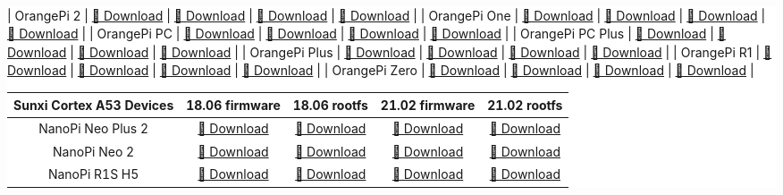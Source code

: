 | OrangePi 2 | [🔽 Download](https://github.com/ghdlsvc/dl21/releases/latest/download/helmiwrt-18.06-k5.4-sunxi-cortexa7-xunlong_orangepi-2-ext4-sdcard.img.gz) | [🔽 Download](https://github.com/ghdlsvc/dl21/releases/latest/download/helmiwrt-18.06-k5.4-sunxi-cortexa7-rootfs.tar.gz) | [🔽 Download](https://github.com/ghdlsvc/dl21/releases/latest/download/helmiwrt-21.02-sunxi-cortexa7-xunlong_orangepi-2-ext4-sdcard.img.gz) | [🔽 Download](https://github.com/ghdlsvc/dl21/releases/latest/download/helmiwrt-21.02-sunxi-cortexa7-rootfs.tar.gz) |
| OrangePi One | [🔽 Download](https://github.com/ghdlsvc/dl21/releases/latest/download/helmiwrt-18.06-k5.4-sunxi-cortexa7-xunlong_orangepi-one-ext4-sdcard.img.gz) | [🔽 Download](https://github.com/ghdlsvc/dl21/releases/latest/download/helmiwrt-18.06-k5.4-sunxi-cortexa7-rootfs.tar.gz) | [🔽 Download](https://github.com/ghdlsvc/dl21/releases/latest/download/helmiwrt-21.02-sunxi-cortexa7-xunlong_orangepi-one-ext4-sdcard.img.gz) | [🔽 Download](https://github.com/ghdlsvc/dl21/releases/latest/download/helmiwrt-21.02-sunxi-cortexa7-rootfs.tar.gz) |
| OrangePi PC | [🔽 Download](https://github.com/ghdlsvc/dl21/releases/latest/download/helmiwrt-18.06-k5.4-sunxi-cortexa7-xunlong_orangepi-pc-ext4-sdcard.img.gz) | [🔽 Download](https://github.com/ghdlsvc/dl21/releases/latest/download/helmiwrt-18.06-k5.4-sunxi-cortexa7-rootfs.tar.gz) | [🔽 Download](https://github.com/ghdlsvc/dl21/releases/latest/download/helmiwrt-21.02-sunxi-cortexa7-xunlong_orangepi-pc-ext4-sdcard.img.gz) | [🔽 Download](https://github.com/ghdlsvc/dl21/releases/latest/download/helmiwrt-21.02-sunxi-cortexa7-rootfs.tar.gz) |
| OrangePi PC Plus | [🔽 Download](https://github.com/ghdlsvc/dl21/releases/latest/download/helmiwrt-18.06-k5.4-sunxi-cortexa7-xunlong_orangepi-pc-plus-ext4-sdcard.img.gz) | [🔽 Download](https://github.com/ghdlsvc/dl21/releases/latest/download/helmiwrt-18.06-k5.4-sunxi-cortexa7-rootfs.tar.gz) | [🔽 Download](https://github.com/ghdlsvc/dl21/releases/latest/download/helmiwrt-21.02-sunxi-cortexa7-xunlong_orangepi-pc-plus-ext4-sdcard.img.gz) | [🔽 Download](https://github.com/ghdlsvc/dl21/releases/latest/download/helmiwrt-21.02-sunxi-cortexa7-rootfs.tar.gz) |
| OrangePi Plus | [🔽 Download](https://github.com/ghdlsvc/dl21/releases/latest/download/helmiwrt-18.06-k5.4-sunxi-cortexa7-xunlong_orangepi-plus-ext4-sdcard.img.gz) | [🔽 Download](https://github.com/ghdlsvc/dl21/releases/latest/download/helmiwrt-18.06-k5.4-sunxi-cortexa7-rootfs.tar.gz) | [🔽 Download](https://github.com/ghdlsvc/dl21/releases/latest/download/helmiwrt-21.02-sunxi-cortexa7-xunlong_orangepi-plus-ext4-sdcard.img.gz) | [🔽 Download](https://github.com/ghdlsvc/dl21/releases/latest/download/helmiwrt-21.02-sunxi-cortexa7-rootfs.tar.gz) |
| OrangePi R1 | [🔽 Download](https://github.com/ghdlsvc/dl21/releases/latest/download/helmiwrt-18.06-k5.4-sunxi-cortexa7-xunlong_orangepi-r1-ext4-sdcard.img.gz) | [🔽 Download](https://github.com/ghdlsvc/dl21/releases/latest/download/helmiwrt-18.06-k5.4-sunxi-cortexa7-rootfs.tar.gz) | [🔽 Download](https://github.com/ghdlsvc/dl21/releases/latest/download/helmiwrt-21.02-sunxi-cortexa7-xunlong_orangepi-r1-ext4-sdcard.img.gz) | [🔽 Download](https://github.com/ghdlsvc/dl21/releases/latest/download/helmiwrt-21.02-sunxi-cortexa7-rootfs.tar.gz) |
| OrangePi Zero | [🔽 Download](https://github.com/ghdlsvc/dl21/releases/latest/download/helmiwrt-18.06-k5.4-sunxi-cortexa7-xunlong_orangepi-zero-ext4-sdcard.img.gz) | [🔽 Download](https://github.com/ghdlsvc/dl21/releases/latest/download/helmiwrt-18.06-k5.4-sunxi-cortexa7-rootfs.tar.gz) | [🔽 Download](https://github.com/ghdlsvc/dl21/releases/latest/download/helmiwrt-21.02-sunxi-cortexa7-xunlong_orangepi-zero-ext4-sdcard.img.gz) | [🔽 Download](https://github.com/ghdlsvc/dl21/releases/latest/download/helmiwrt-21.02-sunxi-cortexa7-rootfs.tar.gz) |

| Sunxi Cortex A53 Devices | 18.06 firmware | 18.06 rootfs | 21.02 firmware | 21.02 rootfs |
| :-----------------: | :-------------------: | :---------------: | :-------------------: | :---------------: |
| NanoPi Neo Plus 2 | [🔽 Download](https://github.com/ghdlsvc/dl21/releases/latest/download/helmiwrt-18.06-k5.4-sunxi-cortexa53-friendlyarm_nanopi-neo-plus2-ext4-sdcard.img.gz) | [🔽 Download](https://github.com/ghdlsvc/dl21/releases/latest/download/helmiwrt-18.06-k5.4-sunxi-cortexa53-rootfs.tar.gz) | [🔽 Download](https://github.com/ghdlsvc/dl21/releases/latest/download/helmiwrt-21.02-sunxi-cortexa53-friendlyarm_nanopi-neo-plus2-ext4-sdcard.img.gz) | [🔽 Download](https://github.com/ghdlsvc/dl21/releases/latest/download/helmiwrt-21.02-sunxi-cortexa53-rootfs.tar.gz) |
| NanoPi Neo 2 | [🔽 Download](https://github.com/ghdlsvc/dl21/releases/latest/download/helmiwrt-18.06-k5.4-sunxi-cortexa53-friendlyarm_nanopi-neo2-ext4-sdcard.img.gz) | [🔽 Download](https://github.com/ghdlsvc/dl21/releases/latest/download/helmiwrt-18.06-k5.4-sunxi-cortexa53-rootfs.tar.gz) | [🔽 Download](https://github.com/ghdlsvc/dl21/releases/latest/download/helmiwrt-21.02-sunxi-cortexa53-friendlyarm_nanopi-neo2-ext4-sdcard.img.gz) | [🔽 Download](https://github.com/ghdlsvc/dl21/releases/latest/download/helmiwrt-21.02-sunxi-cortexa53-rootfs.tar.gz) |
| NanoPi R1S H5 | [🔽 Download](https://github.com/ghdlsvc/dl21/releases/latest/download/helmiwrt-18.06-k5.4-sunxi-cortexa53-friendlyarm_nanopi-r1s-h5-ext4-sdcard.img.gz) | [🔽 Download](https://github.com/ghdlsvc/dl21/releases/latest/download/helmiwrt-18.06-k5.4-sunxi-cortexa53-rootfs.tar.gz) | [🔽 Download](https://github.com/ghdlsvc/dl21/releases/latest/download/helmiwrt-21.02-sunxi-cortexa53-friendlyarm_nanopi-r1s-h5-ext4-sdcard.img.gz) | [🔽 Download](https://github.com/ghdlsvc/dl21/releases/latest/download/helmiwrt-21.02-sunxi-cortexa53-rootfs.tar.gz) |